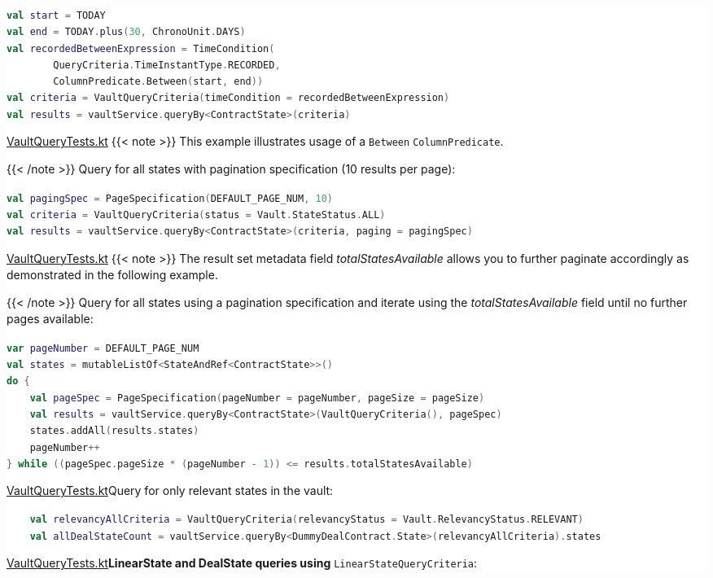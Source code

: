 ```kotlin
val start = TODAY
val end = TODAY.plus(30, ChronoUnit.DAYS)
val recordedBetweenExpression = TimeCondition(
        QueryCriteria.TimeInstantType.RECORDED,
        ColumnPredicate.Between(start, end))
val criteria = VaultQueryCriteria(timeCondition = recordedBetweenExpression)
val results = vaultService.queryBy<ContractState>(criteria)

```
[VaultQueryTests.kt](https://github.com/corda/enterprise/blob/release/ent/4.0/node/src/test/kotlin/net/corda/node/services/vault/VaultQueryTests.kt)
{{< note >}}
This example illustrates usage of a `Between` `ColumnPredicate`.

{{< /note >}}
Query for all states with pagination specification (10 results per page):

```kotlin
val pagingSpec = PageSpecification(DEFAULT_PAGE_NUM, 10)
val criteria = VaultQueryCriteria(status = Vault.StateStatus.ALL)
val results = vaultService.queryBy<ContractState>(criteria, paging = pagingSpec)

```
[VaultQueryTests.kt](https://github.com/corda/enterprise/blob/release/ent/4.0/node/src/test/kotlin/net/corda/node/services/vault/VaultQueryTests.kt)
{{< note >}}
The result set metadata field *totalStatesAvailable* allows you to further paginate accordingly as
                        demonstrated in the following example.

{{< /note >}}
Query for all states using a pagination specification and iterate using the *totalStatesAvailable* field until no further
                    pages available:

```kotlin
var pageNumber = DEFAULT_PAGE_NUM
val states = mutableListOf<StateAndRef<ContractState>>()
do {
    val pageSpec = PageSpecification(pageNumber = pageNumber, pageSize = pageSize)
    val results = vaultService.queryBy<ContractState>(VaultQueryCriteria(), pageSpec)
    states.addAll(results.states)
    pageNumber++
} while ((pageSpec.pageSize * (pageNumber - 1)) <= results.totalStatesAvailable)

```
[VaultQueryTests.kt](https://github.com/corda/enterprise/blob/release/ent/4.0/node/src/test/kotlin/net/corda/node/services/vault/VaultQueryTests.kt)Query for only relevant states in the vault:

```kotlin
    val relevancyAllCriteria = VaultQueryCriteria(relevancyStatus = Vault.RelevancyStatus.RELEVANT)
    val allDealStateCount = vaultService.queryBy<DummyDealContract.State>(relevancyAllCriteria).states

```
[VaultQueryTests.kt](https://github.com/corda/enterprise/blob/release/ent/4.0/node/src/test/kotlin/net/corda/node/services/vault/VaultQueryTests.kt)**LinearState and DealState queries using** `LinearStateQueryCriteria`:
